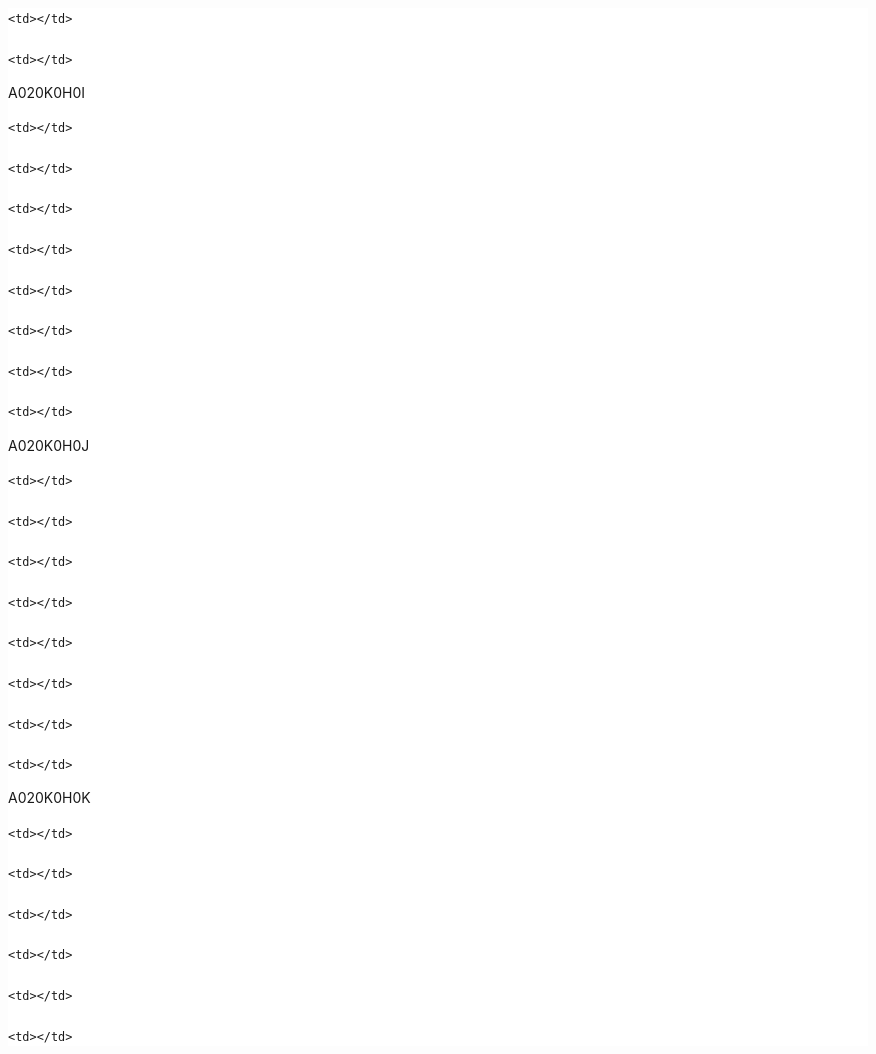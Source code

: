     <td></td>
    
    <td></td>
    

</tr>

<tr>
    <td>A020K0H0I</td>
    
    <td></td>
    
    <td></td>
    
    <td></td>
    
    <td></td>
    
    <td></td>
    
    <td></td>
    
    <td></td>
    
    <td></td>
    

</tr>

<tr>
    <td>A020K0H0J</td>
    
    <td></td>
    
    <td></td>
    
    <td></td>
    
    <td></td>
    
    <td></td>
    
    <td></td>
    
    <td></td>
    
    <td></td>
    

</tr>

<tr>
    <td>A020K0H0K</td>
    
    <td></td>
    
    <td></td>
    
    <td></td>
    
    <td></td>
    
    <td></td>
    
    <td></td>
    